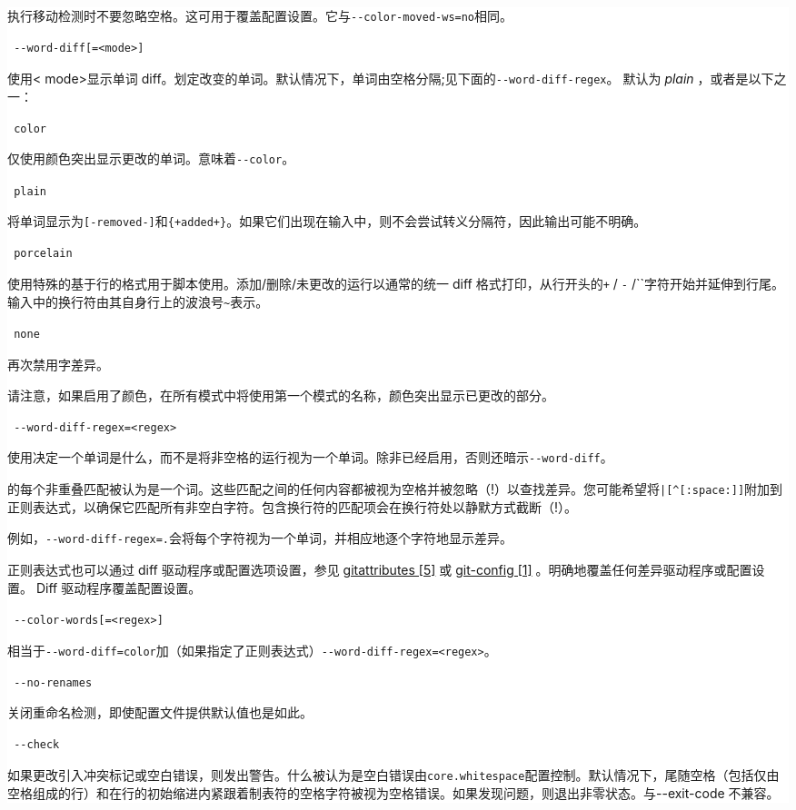执行移动检测时不要忽略空格。这可用于覆盖配置设置。它与`--color-moved-ws=no`相同。

```
 --word-diff[=<mode>] 
```

使用< mode>显示单词 diff。划定改变的单词。默认情况下，单词由空格分隔;见下面的`--word-diff-regex`。 <mode>默认为 _plain_ ，或者是以下之一：

```
 color 
```

仅使用颜色突出显示更改的单词。意味着`--color`。

```
 plain 
```

将单词显示为`[-removed-]`和`{+added+}`。如果它们出现在输入中，则不会尝试转义分隔符，因此输出可能不明确。

```
 porcelain 
```

使用特殊的基于行的格式用于脚本使用。添加/删除/未更改的运行以通常的统一 diff 格式打印，从行开头的`+` / `-` /``字符开始并延伸到行尾。输入中的换行符由其自身行上的波浪号`~`表示。

```
 none 
```

再次禁用字差异。

请注意，如果启用了颜色，在所有模式中将使用第一个模式的名称，颜色突出显示已更改的部分。

```
 --word-diff-regex=<regex> 
```

使用<regex>决定一个单词是什么，而不是将非空格的运行视为一个单词。除非已经启用，否则还暗示`--word-diff`。

<regex>的每个非重叠匹配被认为是一个词。这些匹配之间的任何内容都被视为空格并被忽略（!）以查找差异。您可能希望将`|[^[:space:]]`附加到正则表达式，以确保它匹配所有非空白字符。包含换行符的匹配项会在换行符处以静默方式截断（!）。

例如，`--word-diff-regex=.`会将每个字符视为一个单词，并相应地逐个字符地显示差异。

正则表达式也可以通过 diff 驱动程序或配置选项设置，参见 [gitattributes [5]](https://git-scm.com/docs/gitattributes) 或 [git-config [1]](https://git-scm.com/docs/git-config) 。明确地覆盖任何差异驱动程序或配置设置。 Diff 驱动程序覆盖配置设置。

```
 --color-words[=<regex>] 
```

相当于`--word-diff=color`加（如果指定了正则表达式）`--word-diff-regex=<regex>`。

```
 --no-renames 
```

关闭重命名检测，即使配置文件提供默认值也是如此。

```
 --check 
```

如果更改引入冲突标记或空白错误，则发出警告。什么被认为是空白错误由`core.whitespace`配置控制。默认情况下，尾随空格（包括仅由空格组成的行）和在行的初始缩进内紧跟着制表符的空格字符被视为空格错误。如果发现问题，则退出非零状态。与--exit-code 不兼容。
